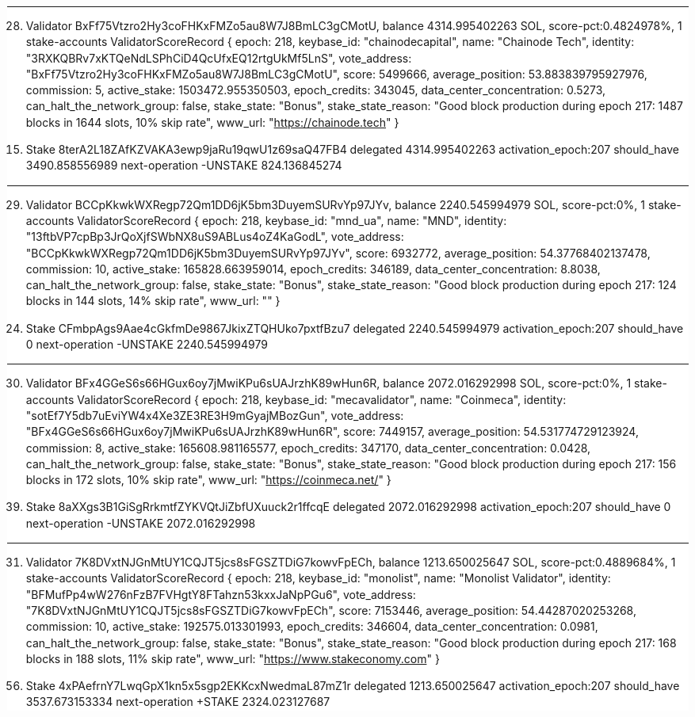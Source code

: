 -------------------------------------------------------------
28) Validator BxFf75Vtzro2Hy3coFHKxFMZo5au8W7J8BmLC3gCMotU, balance 4314.995402263 SOL, score-pct:0.4824978%, 1 stake-accounts
ValidatorScoreRecord { epoch: 218, keybase_id: "chainodecapital", name: "Chainode Tech", identity: "3RXKQBRv7xKTQeNdLSPhCiD4QcUfxEQ12rtgUkMf5LnS", vote_address: "BxFf75Vtzro2Hy3coFHKxFMZo5au8W7J8BmLC3gCMotU", score: 5499666, average_position: 53.883839795927976, commission: 5, active_stake: 1503472.955350503, epoch_credits: 343045, data_center_concentration: 0.5273, can_halt_the_network_group: false, stake_state: "Bonus", stake_state_reason: "Good block production during epoch 217: 1487 blocks in 1644 slots, 10% skip rate", www_url: "https://chainode.tech" }
  15. Stake 8terA2L18ZAfKZVAKA3ewp9jaRu19qwU1z69saQ47FB4 delegated 4314.995402263 activation_epoch:207
 should_have 3490.858556989 next-operation -UNSTAKE 824.136845274

-------------------------------------------------------------
29) Validator BCCpKkwkWXRegp72Qm1DD6jK5bm3DuyemSURvYp97JYv, balance 2240.545994979 SOL, score-pct:0%, 1 stake-accounts
ValidatorScoreRecord { epoch: 218, keybase_id: "mnd_ua", name: "MND", identity: "13ftbVP7cpBp3JrQoXjfSWbNX8uS9ABLus4oZ4KaGodL", vote_address: "BCCpKkwkWXRegp72Qm1DD6jK5bm3DuyemSURvYp97JYv", score: 6932772, average_position: 54.37768402137478, commission: 10, active_stake: 165828.663959014, epoch_credits: 346189, data_center_concentration: 8.8038, can_halt_the_network_group: false, stake_state: "Bonus", stake_state_reason: "Good block production during epoch 217: 124 blocks in 144 slots, 14% skip rate", www_url: "" }
  24. Stake CFmbpAgs9Aae4cGkfmDe9867JkixZTQHUko7pxtfBzu7 delegated 2240.545994979 activation_epoch:207
 should_have 0 next-operation -UNSTAKE 2240.545994979

-------------------------------------------------------------
30) Validator BFx4GGeS6s66HGux6oy7jMwiKPu6sUAJrzhK89wHun6R, balance 2072.016292998 SOL, score-pct:0%, 1 stake-accounts
ValidatorScoreRecord { epoch: 218, keybase_id: "mecavalidator", name: "Coinmeca", identity: "sotEf7Y5db7uEviYW4x4Xe3ZE3RE3H9mGyajMBozGun", vote_address: "BFx4GGeS6s66HGux6oy7jMwiKPu6sUAJrzhK89wHun6R", score: 7449157, average_position: 54.531774729123924, commission: 8, active_stake: 165608.981165577, epoch_credits: 347170, data_center_concentration: 0.0428, can_halt_the_network_group: false, stake_state: "Bonus", stake_state_reason: "Good block production during epoch 217: 156 blocks in 172 slots, 10% skip rate", www_url: "https://coinmeca.net/" }
  39. Stake 8aXXgs3B1GiSgRrkmtfZYKVQtJiZbfUXuuck2r1ffcqE delegated 2072.016292998 activation_epoch:207
 should_have 0 next-operation -UNSTAKE 2072.016292998

-------------------------------------------------------------
31) Validator 7K8DVxtNJGnMtUY1CQJT5jcs8sFGSZTDiG7kowvFpECh, balance 1213.650025647 SOL, score-pct:0.4889684%, 1 stake-accounts
ValidatorScoreRecord { epoch: 218, keybase_id: "monolist", name: "Monolist Validator", identity: "BFMufPp4wW276nFzB7FVHgtY8FTahzn53kxxJaNpPGu6", vote_address: "7K8DVxtNJGnMtUY1CQJT5jcs8sFGSZTDiG7kowvFpECh", score: 7153446, average_position: 54.44287020253268, commission: 10, active_stake: 192575.013301993, epoch_credits: 346604, data_center_concentration: 0.0981, can_halt_the_network_group: false, stake_state: "Bonus", stake_state_reason: "Good block production during epoch 217: 168 blocks in 188 slots, 11% skip rate", www_url: "https://www.stakeconomy.com" }
  56. Stake 4xPAefrnY7LwqGpX1kn5x5sgp2EKKcxNwedmaL87mZ1r delegated 1213.650025647 activation_epoch:207
 should_have 3537.673153334 next-operation +STAKE 2324.023127687

